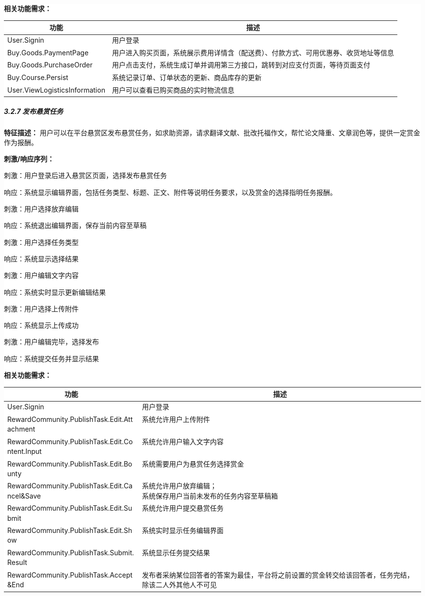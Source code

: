 **相关功能需求：** 

| 功能                          | 描述                                                         |
| ----------------------------- | ------------------------------------------------------------ |
| User.Signin                   | 用户登录                                                     |
| Buy.Goods.PaymentPage         | 用户进入购买页面，系统展示费用详情含（配送费）、付款方式、可用优惠券、收货地址等信息 |
| Buy.Goods.PurchaseOrder       | 用户点击支付，系统生成订单并调用第三方接口，跳转到对应支付页面，等待页面支付 |
| Buy.Course.Persist            | 系统记录订单、订单状态的更新、商品库存的更新                 |
| User.ViewLogisticsInformation | 用户可以查看已购买商品的实时物流信息                         |

##### 3.2.7 发布悬赏任务

**特征描述：** 用户可以在平台悬赏区发布悬赏任务，如求助资源，请求翻译文献、批改托福作文，帮忙论文降重、文章润色等，提供一定赏金作为报酬。

**刺激/响应序列：** 

刺激：用户登录后进入悬赏区页面，选择发布悬赏任务

响应：系统显示编辑界面，包括任务类型、标题、正文、附件等说明任务要求，以及赏金的选择指明任务报酬。

刺激：用户选择放弃编辑

响应：系统退出编辑界面，保存当前内容至草稿

刺激：用户选择任务类型

响应：系统显示选择结果

刺激：用户编辑文字内容

响应：系统实时显示更新编辑结果

刺激：用户选择上传附件

响应：系统显示上传成功

刺激：用户编辑完毕，选择发布

响应：系统提交任务并显示结果

**相关功能需求：** 

| 功能                                           | 描述                                                         |
| ---------------------------------------------- | ------------------------------------------------------------ |
| User.Signin                                    | 用户登录                                                     |
| RewardCommunity.PublishTask.Edit.Attachment    | 系统允许用户上传附件                                         |
| RewardCommunity.PublishTask.Edit.Content.Input | 系统允许用户输入文字内容                                     |
| RewardCommunity.PublishTask.Edit.Bounty        | 系统需要用户为悬赏任务选择赏金                               |
| RewardCommunity.PublishTask.Edit.Cancel&Save   | 系统允许用户放弃编辑；<br/>系统保存用户当前未发布的任务内容至草稿箱 |
| RewardCommunity.PublishTask.Edit.Submit        | 系统允许用户提交悬赏任务                                     |
| RewardCommunity.PublishTask.Edit.Show          | 系统实时显示任务编辑界面                                     |
| RewardCommunity.PublishTask.Submit.Result      | 系统显示任务提交结果                                         |
| RewardCommunity.PublishTask.Accept&End         | 发布者采纳某位回答者的答案为最佳，平台将之前设置的赏金转交给该回答者，任务完结，除该二人外其他人不可见 |
